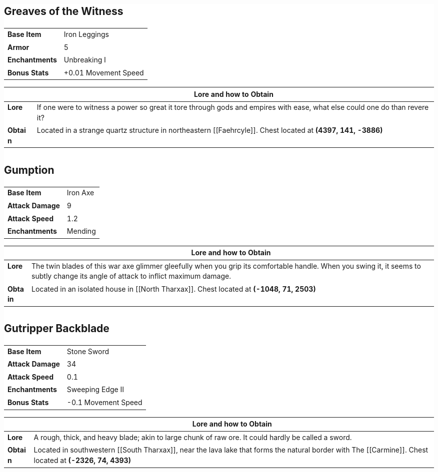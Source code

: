 ## Greaves of the Witness

|             |                      |
| ----------- | -------------------- |
| **Base Item**   | Iron Leggings        |
| **Armor**       | 5                    |
| **Enchantments**    | Unbreaking I        |
| **Bonus Stats** | +0.01 Movement Speed |

|            | **Lore and how to Obtain**                                                                                                 |
| ---------- | -------------------------------------------------------------------------------------------------------------------------- |
| **Lore**   | If one were to witness a power so great it tore through gods and empires with ease, what else could one do than revere it? |
| **Obtain** | Located in a strange quartz structure in northeastern [[Faehrcyle]]. Chest located at **(4397, 141, -3886)**    |

## Gumption

|              |         |
| ------------ | ------- |
| **Base Item**    | Iron Axe |
| **Attack Damage** | 9       |
| **Attack Speed** | 1.2     |
| **Enchantments**     | Mending |

|            | **Lore and how to Obtain**                                                                                                                                                         |
| ---------- | ---------------------------------------------------------------------------------------------------------------------------------------------------------------------------------- |
| **Lore**   | The twin blades of this war axe glimmer gleefully when you grip its comfortable handle. When you swing it, it seems to subtly change its angle of attack to inflict maximum damage. |
| **Obtain** | Located in an isolated house in [[North Tharxax]]. Chest located at **(-1048, 71, 2503)**        |

## Gutripper Backblade

|              |                     |
| ------------ | ------------------- |
| **Base Item**    | Stone Sword         |
| **Attack Damage** | 34                  |
| **Attack Speed** | 0.1                 |
| **Enchantments**     | Sweeping Edge II     |
| **Bonus Stats**  | -0.1 Movement Speed |

|            | **Lore and how to Obtain**                                                                          |
| ---------- | --------------------------------------------------------------------------------------------------- |
| **Lore**   | A rough, thick, and heavy blade; akin to large chunk of raw ore. It could hardly be called a sword. |
| **Obtain** | Located in southwestern [[South Tharxax]], near the lava lake that forms the natural border with The [[Carmine]]. Chest located at **(-2326, 74, 4393)**      |
